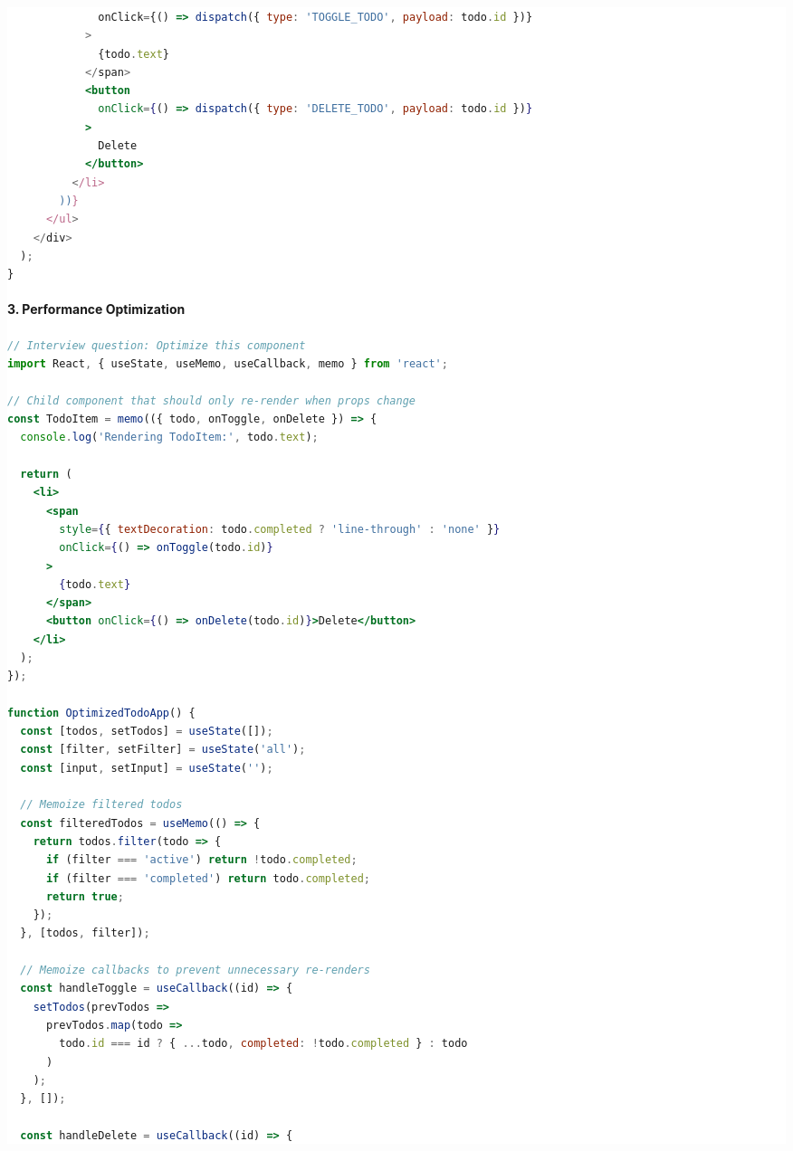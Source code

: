 ```jsx
              onClick={() => dispatch({ type: 'TOGGLE_TODO', payload: todo.id })}
            >
              {todo.text}
            </span>
            <button 
              onClick={() => dispatch({ type: 'DELETE_TODO', payload: todo.id })}
            >
              Delete
            </button>
          </li>
        ))}
      </ul>
    </div>
  );
}
```

#### 3. Performance Optimization
```jsx
// Interview question: Optimize this component
import React, { useState, useMemo, useCallback, memo } from 'react';

// Child component that should only re-render when props change
const TodoItem = memo(({ todo, onToggle, onDelete }) => {
  console.log('Rendering TodoItem:', todo.text);
  
  return (
    <li>
      <span
        style={{ textDecoration: todo.completed ? 'line-through' : 'none' }}
        onClick={() => onToggle(todo.id)}
      >
        {todo.text}
      </span>
      <button onClick={() => onDelete(todo.id)}>Delete</button>
    </li>
  );
});

function OptimizedTodoApp() {
  const [todos, setTodos] = useState([]);
  const [filter, setFilter] = useState('all');
  const [input, setInput] = useState('');

  // Memoize filtered todos
  const filteredTodos = useMemo(() => {
    return todos.filter(todo => {
      if (filter === 'active') return !todo.completed;
      if (filter === 'completed') return todo.completed;
      return true;
    });
  }, [todos, filter]);

  // Memoize callbacks to prevent unnecessary re-renders
  const handleToggle = useCallback((id) => {
    setTodos(prevTodos =>
      prevTodos.map(todo =>
        todo.id === id ? { ...todo, completed: !todo.completed } : todo
      )
    );
  }, []);

  const handleDelete = useCallback((id) => {
```